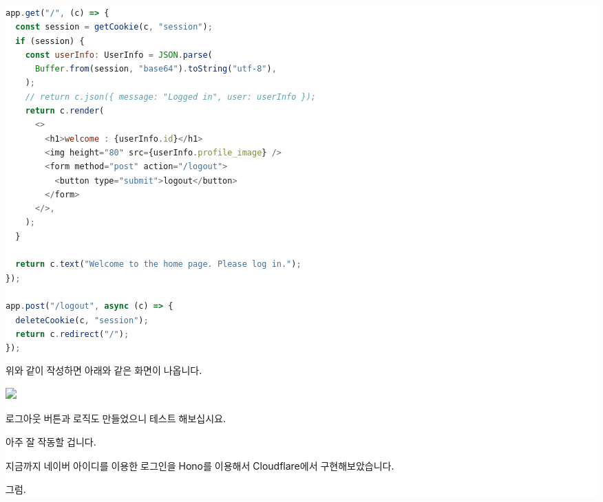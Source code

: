 ```js
app.get("/", (c) => {
  const session = getCookie(c, "session");
  if (session) {
    const userInfo: UserInfo = JSON.parse(
      Buffer.from(session, "base64").toString("utf-8"),
    );
    // return c.json({ message: "Logged in", user: userInfo });
    return c.render(
      <>
        <h1>welcome : {userInfo.id}</h1>
        <img height="80" src={userInfo.profile_image} />
        <form method="post" action="/logout">
          <button type="submit">logout</button>
        </form>
      </>,
    );
  }

  return c.text("Welcome to the home page. Please log in.");
});

app.post("/logout", async (c) => {
  deleteCookie(c, "session");
  return c.redirect("/");
});

```

위와 같이 작성하면 아래와 같은 화면이 나옵니다.

![](https://blogger.googleusercontent.com/img/a/AVvXsEh34ZfbpdvwdOJ2S8yF7L7aIxMnWRTrggDt1qXAmXtZpos2375h7At5lxR04Ob-v0WC370ix05WLezDlE4FpptrQlRZFypWTEf98txy63RCt7pWX5H-_YPB0sv8-I_otiBgFFBDiIYEJUtSDuS4qFxlmQc9BqLg-Pp26M-s6jX9U_7TESheFQ4folSw0ww)

로그아웃 버튼과 로직도 만들었으니 테스트 해보십시요.

아주 잘 작동할 겁니다.

지금까지 네이버 아이디를 이용한 로그인을 Hono를 이용해서 Cloudflare에서 구현해보았습니다.

그럼.


